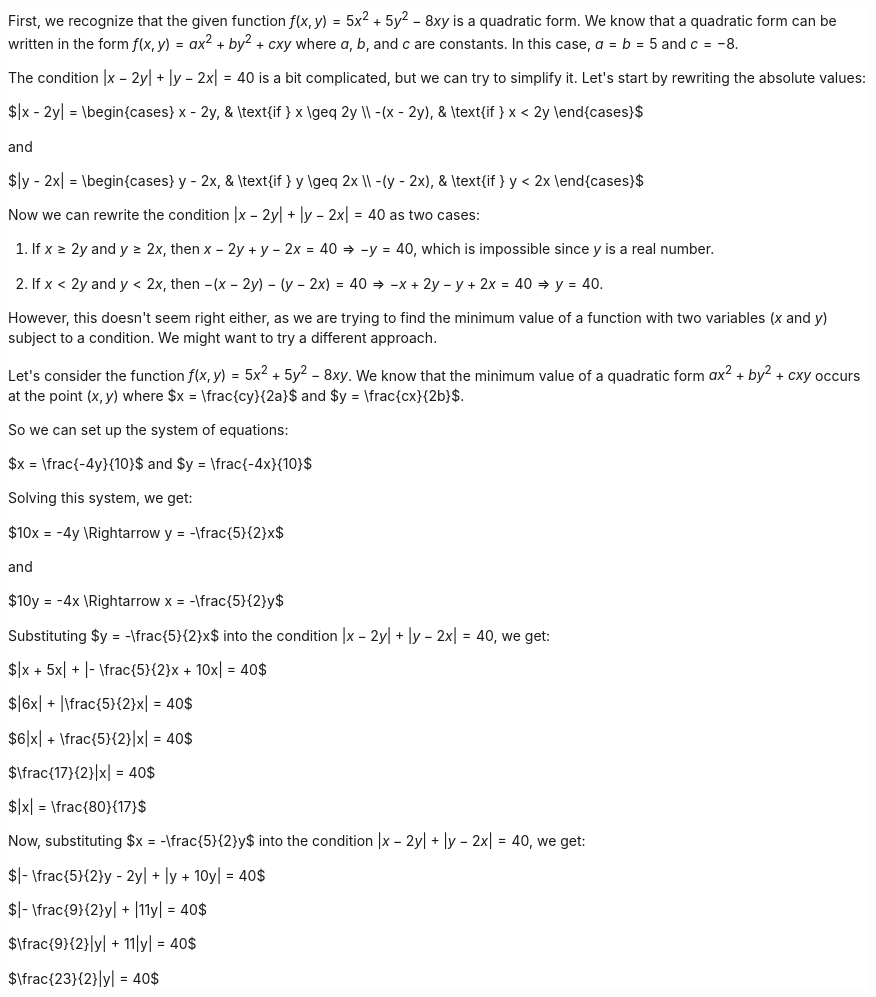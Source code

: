 First, we recognize that the given function $f(x, y) = 5x^2 + 5y^2 - 8xy$ is a quadratic form. We know that a quadratic form can be written in the form $f(x, y) = ax^2 + by^2 + cxy$ where $a$, $b$, and $c$ are constants. In this case, $a = b = 5$ and $c = -8$.

The condition $|x - 2y| + |y - 2x| = 40$ is a bit complicated, but we can try to simplify it. Let's start by rewriting the absolute values:

$|x - 2y| = \begin{cases} x - 2y, & \text{if } x \geq 2y \\ -(x - 2y), & \text{if } x < 2y \end{cases}$

and

$|y - 2x| = \begin{cases} y - 2x, & \text{if } y \geq 2x \\ -(y - 2x), & \text{if } y < 2x \end{cases}$

Now we can rewrite the condition $|x - 2y| + |y - 2x| = 40$ as two cases:

1. If $x \geq 2y$ and $y \geq 2x$, then $x - 2y + y - 2x = 40 \Rightarrow -y = 40$, which is impossible since $y$ is a real number.

2. If $x < 2y$ and $y < 2x$, then $-(x - 2y) - (y - 2x) = 40 \Rightarrow -x + 2y - y + 2x = 40 \Rightarrow y = 40$.

However, this doesn't seem right either, as we are trying to find the minimum value of a function with two variables ($x$ and $y$) subject to a condition. We might want to try a different approach.

Let's consider the function $f(x, y) = 5x^2 + 5y^2 - 8xy$. We know that the minimum value of a quadratic form $ax^2 + by^2 + cxy$ occurs at the point $(x, y)$ where $x = \frac{cy}{2a}$ and $y = \frac{cx}{2b}$.

So we can set up the system of equations:

$x = \frac{-4y}{10}$ and $y = \frac{-4x}{10}$

Solving this system, we get:

$10x = -4y \Rightarrow y = -\frac{5}{2}x$

and

$10y = -4x \Rightarrow x = -\frac{5}{2}y$

Substituting $y = -\frac{5}{2}x$ into the condition $|x - 2y| + |y - 2x| = 40$, we get:

$|x + 5x| + |- \frac{5}{2}x + 10x| = 40$

$|6x| + |\frac{5}{2}x| = 40$

$6|x| + \frac{5}{2}|x| = 40$

$\frac{17}{2}|x| = 40$

$|x| = \frac{80}{17}$

Now, substituting $x = -\frac{5}{2}y$ into the condition $|x - 2y| + |y - 2x| = 40$, we get:

$|- \frac{5}{2}y - 2y| + |y + 10y| = 40$

$|- \frac{9}{2}y| + |11y| = 40$

$\frac{9}{2}|y| + 11|y| = 40$

$\frac{23}{2}|y| = 40$
